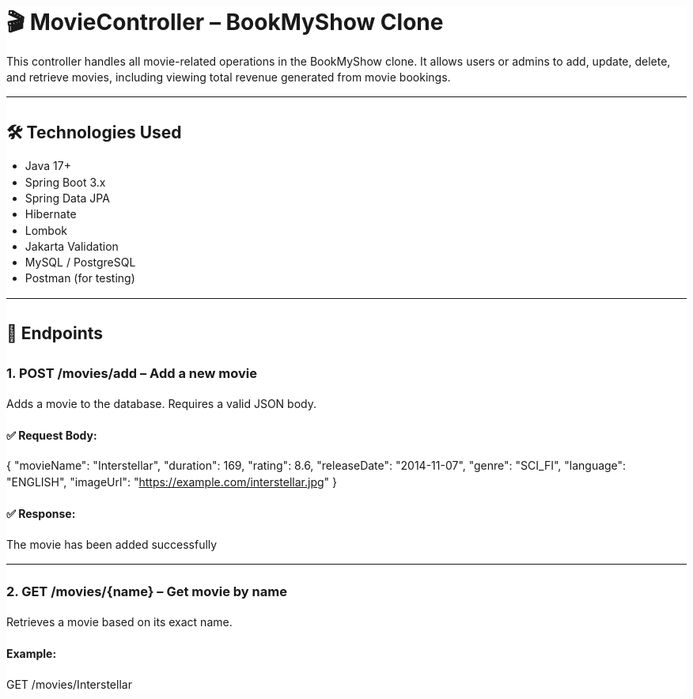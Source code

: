 # 🎬 MovieController – BookMyShow Clone

This controller handles all movie-related operations in the BookMyShow clone. It allows users or admins to add, update, delete, and retrieve movies, including viewing total revenue generated from movie bookings.

---

## 🛠 Technologies Used

- Java 17+
- Spring Boot 3.x
- Spring Data JPA
- Hibernate
- Lombok
- Jakarta Validation
- MySQL / PostgreSQL
- Postman (for testing)

---

## 📌 Endpoints

### 1. POST /movies/add – Add a new movie

Adds a movie to the database. Requires a valid JSON body.

#### ✅ Request Body:

{
  "movieName": "Interstellar",
  "duration": 169,
  "rating": 8.6,
  "releaseDate": "2014-11-07",
  "genre": "SCI_FI",
  "language": "ENGLISH",
  "imageUrl": "https://example.com/interstellar.jpg"
}

#### ✅ Response:
The movie has been added successfully

---

### 2. GET /movies/{name} – Get movie by name

Retrieves a movie based on its exact name.

#### Example:
GET /movies/Interstellar
